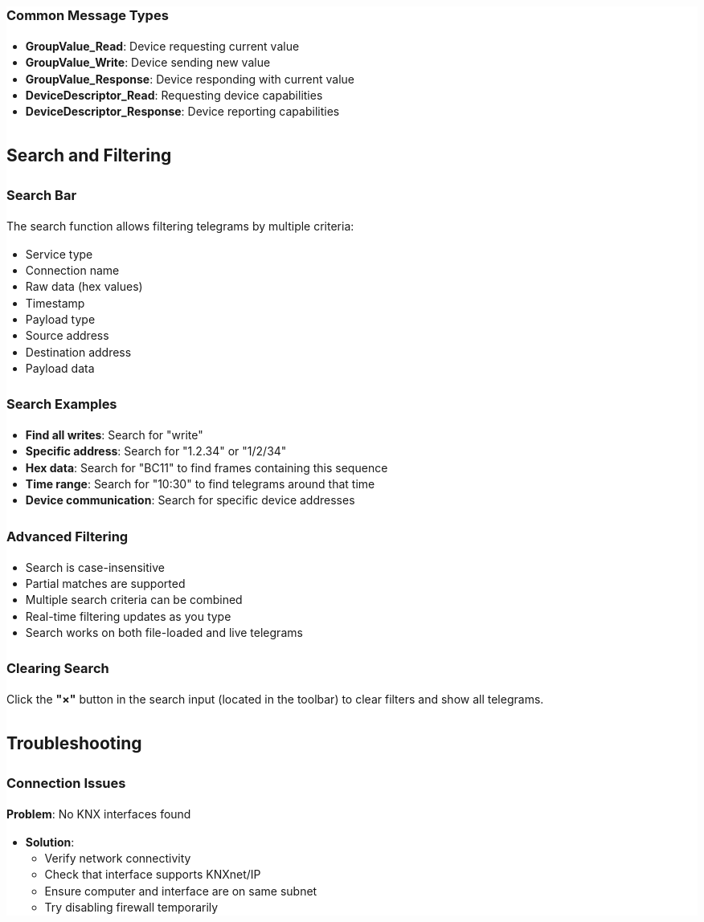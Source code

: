 ### Common Message Types

- **GroupValue_Read**: Device requesting current value
- **GroupValue_Write**: Device sending new value
- **GroupValue_Response**: Device responding with current value
- **DeviceDescriptor_Read**: Requesting device capabilities
- **DeviceDescriptor_Response**: Device reporting capabilities

## Search and Filtering

### Search Bar

The search function allows filtering telegrams by multiple criteria:
- Service type
- Connection name
- Raw data (hex values)
- Timestamp
- Payload type
- Source address
- Destination address
- Payload data

### Search Examples

- **Find all writes**: Search for "write"
- **Specific address**: Search for "1.2.34" or "1/2/34"
- **Hex data**: Search for "BC11" to find frames containing this sequence
- **Time range**: Search for "10:30" to find telegrams around that time
- **Device communication**: Search for specific device addresses

### Advanced Filtering

- Search is case-insensitive
- Partial matches are supported
- Multiple search criteria can be combined
- Real-time filtering updates as you type
- Search works on both file-loaded and live telegrams

### Clearing Search

Click the **"×"** button in the search input (located in the toolbar) to clear filters and show all telegrams.

## Troubleshooting

### Connection Issues

**Problem**: No KNX interfaces found
- **Solution**: 
  - Verify network connectivity
  - Check that interface supports KNXnet/IP
  - Ensure computer and interface are on same subnet
  - Try disabling firewall temporarily
